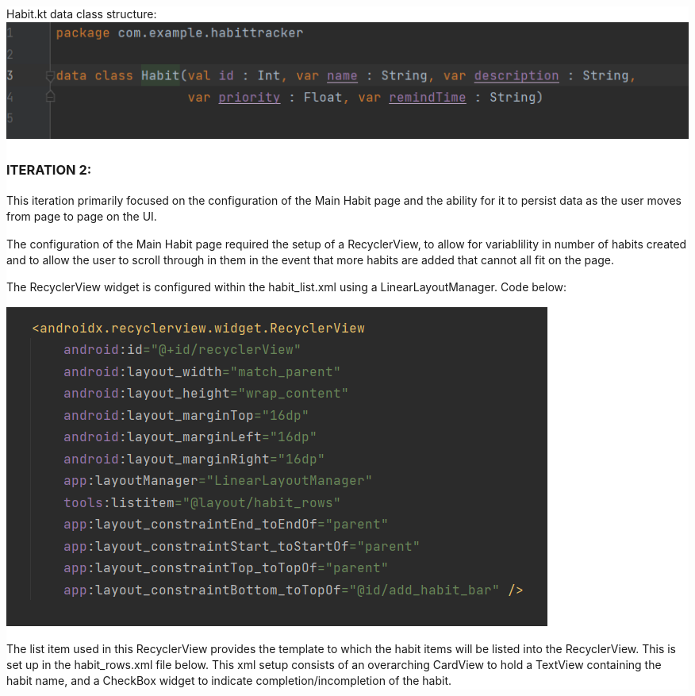 
Habit.kt data class structure: ![image info](Pictures/Habitkt.png)

### ITERATION 2: 

This iteration primarily focused on the configuration of the Main Habit page and the ability for it to persist data as the user moves from page to page on the UI. 

The configuration of the Main Habit page required the setup of a RecyclerView, to allow for variablility in number of habits created and to allow the user to scroll through in them in the event that more habits are added that cannot all fit on the page.

The RecyclerView widget is configured within the habit_list.xml using a LinearLayoutManager. Code below:

![image info](Pictures/iteration2/recyclerviewwidget.png)

The list item used in this RecyclerView provides the template to which the habit items will be listed into the RecyclerView. This is set up in the habit_rows.xml file below. This xml setup consists of an overarching CardView to hold a TextView containing the habit name, and a CheckBox widget to indicate completion/incompletion of the habit.
